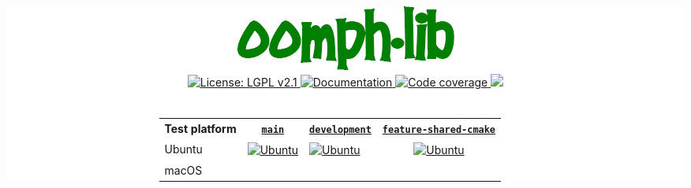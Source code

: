 <div align="center">
  <a href="http://oomph-lib.maths.man.ac.uk">
    <img alt="reviewdog" src="./doc/figures/oomph_logo.png">
  </a>
</div>
 
<div align="center">
  <a href="./LICENCE">
    <img alt="License: LGPL v2.1" src="https://img.shields.io/badge/License-LGPL%20v2.1-blue.svg">
  </a>
  <a href="../../actions/workflows/build-and-publish-docs.yaml">
    <img alt="Documentation" src="../../actions/workflows/build-and-publish-docs.yaml/badge.svg?branch=main">
  </a>
  <a href="https://codecov.io/gh/puneetmatharu/oomph-lib">
    <img alt="Code coverage" src="https://codecov.io/gh/puneetmatharu/oomph-lib/branch/development/graph/badge.svg?token=ZYGR7Q26I1"/>
  </a>
  <a href="https://www.codacy.com/gh/puneetmatharu/oomph-lib/dashboard?utm_source=github.com&amp;utm_medium=referral&amp;utm_content=puneetmatharu/oomph-lib&amp;utm_campaign=Badge_Grade">
    <img src="https://app.codacy.com/project/badge/Grade/f64cf70e1f784fc9838f929af4257b41"/>
  </a>
</div>

<br>

<div align="center">
    <table style="width:55%">
    <tr>
        <th>Test platform</th>
        <th><a href="../../tree/main"><code>main</code></a></th>
        <th><a href="../../tree/development"><code>development</code></a></th>
        <th><a href="../../tree/feature-shared-cmake"><code>feature-shared-cmake</code></a></th>
    </tr>
    <tr>
        <td>Ubuntu</td>
        <td>
            <a href="../../actions/workflows/self-tests-ubuntu.yaml">
                <img alt="Ubuntu" src="../../actions/workflows/self-tests-ubuntu.yaml/badge.svg?branch=main" style="vertical-align: middle">
            </a>
        </td>
        <td>
            <a href="../../actions/workflows/self-tests-ubuntu.yaml">
                <img alt="Ubuntu" src="../../actions/workflows/self-tests-ubuntu.yaml/badge.svg?branch=development" style="vertical-align: middle">
            </a>
        </td>
        <td>
          <div align="center">
              <a href="../../actions/workflows/self-tests-ubuntu.yaml">
                  <img alt="Ubuntu" src="../../actions/workflows/self-tests-ubuntu.yaml/badge.svg?branch=feature-shared-cmake" style="vertical-align: middle">
              </a>
          </div>
        </td>
    </tr>
    <tr>
        <td>macOS</td>
        <td>
            <a href="../../actions/workflows/self-tests-macos.yaml">